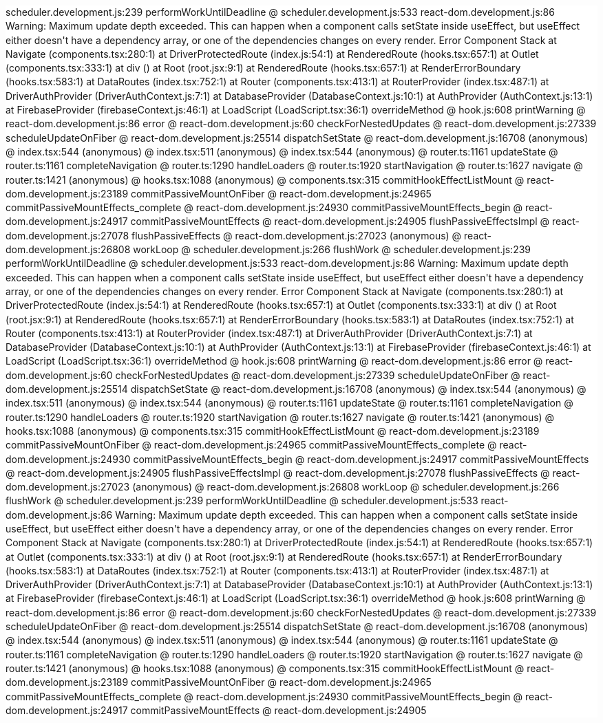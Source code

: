 scheduler.development.js:239 performWorkUntilDeadline @ scheduler.development.js:533 react-dom.development.js:86 Warning: Maximum update depth exceeded. This can happen when a component calls setState inside useEffect, but useEffect either doesn't have a dependency array, or one of the dependencies changes on every render. Error Component Stack at Navigate (components.tsx:280:1) at DriverProtectedRoute (index.js:54:1) at RenderedRoute (hooks.tsx:657:1) at Outlet (components.tsx:333:1) at div (<anonymous>) at Root (root.jsx:9:1) at RenderedRoute (hooks.tsx:657:1) at RenderErrorBoundary (hooks.tsx:583:1) at DataRoutes (index.tsx:752:1) at Router (components.tsx:413:1) at RouterProvider (index.tsx:487:1) at DriverAuthProvider (DriverAuthContext.js:7:1) at DatabaseProvider (DatabaseContext.js:10:1) at AuthProvider (AuthContext.js:13:1) at FirebaseProvider (firebaseContext.js:46:1) at LoadScript (LoadScript.tsx:36:1) overrideMethod @ hook.js:608 printWarning @ react-dom.development.js:86 error @ react-dom.development.js:60 checkForNestedUpdates @ react-dom.development.js:27339 scheduleUpdateOnFiber @ react-dom.development.js:25514 dispatchSetState @ react-dom.development.js:16708 (anonymous) @ index.tsx:544 (anonymous) @ index.tsx:511 (anonymous) @ index.tsx:544 (anonymous) @ router.ts:1161 updateState @ router.ts:1161 completeNavigation @ router.ts:1290 handleLoaders @ router.ts:1920 startNavigation @ router.ts:1627 navigate @ router.ts:1421 (anonymous) @ hooks.tsx:1088 (anonymous) @ components.tsx:315 commitHookEffectListMount @ react-dom.development.js:23189 commitPassiveMountOnFiber @ react-dom.development.js:24965 commitPassiveMountEffects_complete @ react-dom.development.js:24930 commitPassiveMountEffects_begin @ react-dom.development.js:24917 commitPassiveMountEffects @ react-dom.development.js:24905 flushPassiveEffectsImpl @ react-dom.development.js:27078 flushPassiveEffects @ react-dom.development.js:27023 (anonymous) @ react-dom.development.js:26808 workLoop @ scheduler.development.js:266 flushWork @ scheduler.development.js:239 performWorkUntilDeadline @ scheduler.development.js:533 react-dom.development.js:86 Warning: Maximum update depth exceeded. This can happen when a component calls setState inside useEffect, but useEffect either doesn't have a dependency array, or one of the dependencies changes on every render. Error Component Stack at Navigate (components.tsx:280:1) at DriverProtectedRoute (index.js:54:1) at RenderedRoute (hooks.tsx:657:1) at Outlet (components.tsx:333:1) at div (<anonymous>) at Root (root.jsx:9:1) at RenderedRoute (hooks.tsx:657:1) at RenderErrorBoundary (hooks.tsx:583:1) at DataRoutes (index.tsx:752:1) at Router (components.tsx:413:1) at RouterProvider (index.tsx:487:1) at DriverAuthProvider (DriverAuthContext.js:7:1) at DatabaseProvider (DatabaseContext.js:10:1) at AuthProvider (AuthContext.js:13:1) at FirebaseProvider (firebaseContext.js:46:1) at LoadScript (LoadScript.tsx:36:1) overrideMethod @ hook.js:608 printWarning @ react-dom.development.js:86 error @ react-dom.development.js:60 checkForNestedUpdates @ react-dom.development.js:27339 scheduleUpdateOnFiber @ react-dom.development.js:25514 dispatchSetState @ react-dom.development.js:16708 (anonymous) @ index.tsx:544 (anonymous) @ index.tsx:511 (anonymous) @ index.tsx:544 (anonymous) @ router.ts:1161 updateState @ router.ts:1161 completeNavigation @ router.ts:1290 handleLoaders @ router.ts:1920 startNavigation @ router.ts:1627 navigate @ router.ts:1421 (anonymous) @ hooks.tsx:1088 (anonymous) @ components.tsx:315 commitHookEffectListMount @ react-dom.development.js:23189 commitPassiveMountOnFiber @ react-dom.development.js:24965 commitPassiveMountEffects_complete @ react-dom.development.js:24930 commitPassiveMountEffects_begin @ react-dom.development.js:24917 commitPassiveMountEffects @ react-dom.development.js:24905 flushPassiveEffectsImpl @ react-dom.development.js:27078 flushPassiveEffects @ react-dom.development.js:27023 (anonymous) @ react-dom.development.js:26808 workLoop @ scheduler.development.js:266 flushWork @ scheduler.development.js:239 performWorkUntilDeadline @ scheduler.development.js:533 react-dom.development.js:86 Warning: Maximum update depth exceeded. This can happen when a component calls setState inside useEffect, but useEffect either doesn't have a dependency array, or one of the dependencies changes on every render. Error Component Stack at Navigate (components.tsx:280:1) at DriverProtectedRoute (index.js:54:1) at RenderedRoute (hooks.tsx:657:1) at Outlet (components.tsx:333:1) at div (<anonymous>) at Root (root.jsx:9:1) at RenderedRoute (hooks.tsx:657:1) at RenderErrorBoundary (hooks.tsx:583:1) at DataRoutes (index.tsx:752:1) at Router (components.tsx:413:1) at RouterProvider (index.tsx:487:1) at DriverAuthProvider (DriverAuthContext.js:7:1) at DatabaseProvider (DatabaseContext.js:10:1) at AuthProvider (AuthContext.js:13:1) at FirebaseProvider (firebaseContext.js:46:1) at LoadScript (LoadScript.tsx:36:1) overrideMethod @ hook.js:608 printWarning @ react-dom.development.js:86 error @ react-dom.development.js:60 checkForNestedUpdates @ react-dom.development.js:27339 scheduleUpdateOnFiber @ react-dom.development.js:25514 dispatchSetState @ react-dom.development.js:16708 (anonymous) @ index.tsx:544 (anonymous) @ index.tsx:511 (anonymous) @ index.tsx:544 (anonymous) @ router.ts:1161 updateState @ router.ts:1161 completeNavigation @ router.ts:1290 handleLoaders @ router.ts:1920 startNavigation @ router.ts:1627 navigate @ router.ts:1421 (anonymous) @ hooks.tsx:1088 (anonymous) @ components.tsx:315 commitHookEffectListMount @ react-dom.development.js:23189 commitPassiveMountOnFiber @ react-dom.development.js:24965 commitPassiveMountEffects_complete @ react-dom.development.js:24930 commitPassiveMountEffects_begin @ react-dom.development.js:24917 commitPassiveMountEffects @ react-dom.development.js:24905